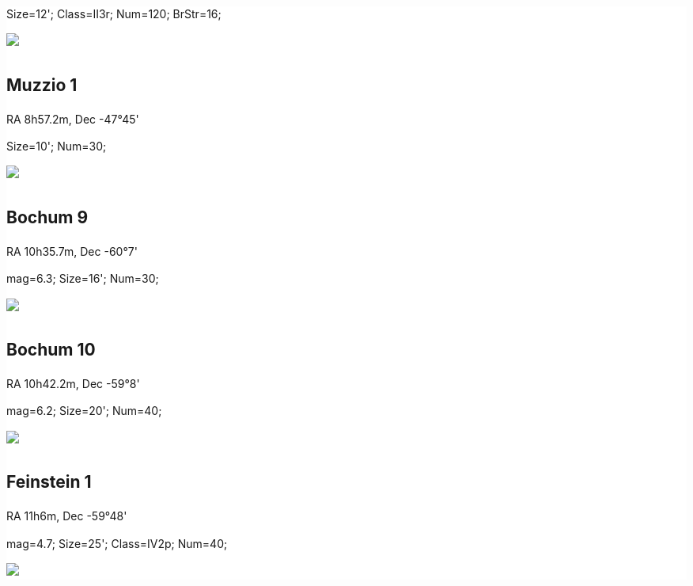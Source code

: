 Size=12'; Class=II3r; Num=120; BrStr=16;

  

![](https://pica.zhimg.com/v2-949066e362c935f6cf1e0fbe3b08e745_720w.jpg?source=d16d100b)

  

  

## Muzzio 1

RA 8h57.2m, Dec -47°45'

Size=10'; Num=30;

  

![](https://pic2.zhimg.com/v2-646a521f5dfa7e12ca1d506dce7334da_720w.jpg?source=d16d100b)

  

  

## Bochum 9

RA 10h35.7m, Dec -60°7'

mag=6.3; Size=16'; Num=30;

  

![](https://pic2.zhimg.com/v2-99183900eb422082c6199c8deafa88b1_720w.jpg?source=d16d100b)

  

  

## Bochum 10

RA 10h42.2m, Dec -59°8'

mag=6.2; Size=20'; Num=40;

  

![](https://pic2.zhimg.com/v2-5d6cb8d4869248850357c39ba551d05a_720w.jpg?source=d16d100b)

  

  

## Feinstein 1

RA 11h6m, Dec -59°48'

mag=4.7; Size=25'; Class=IV2p; Num=40;

  

![](https://pic1.zhimg.com/v2-20e5216c50308b116dd4588dd505e129_720w.jpg?source=d16d100b)

  

